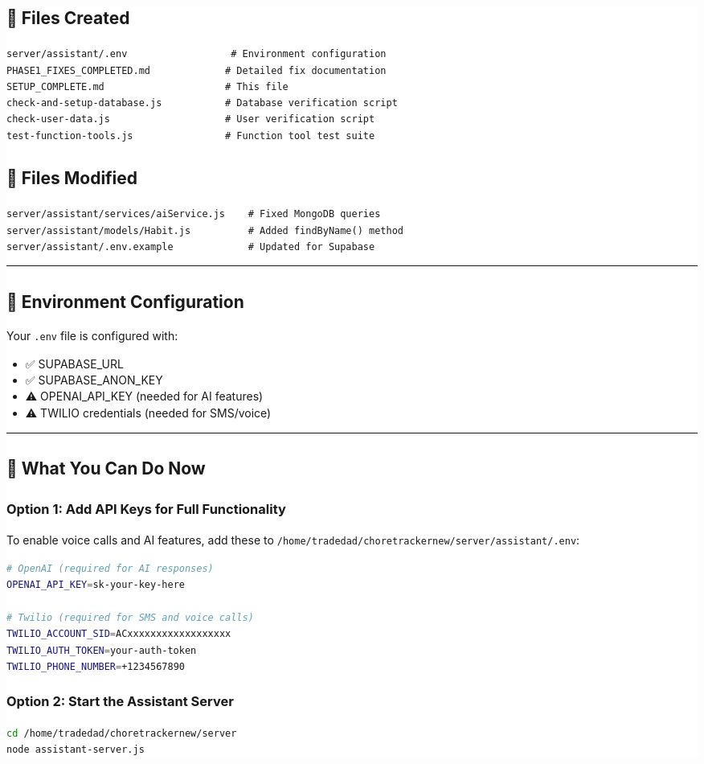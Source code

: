 
## 📁 Files Created

```
server/assistant/.env                  # Environment configuration
PHASE1_FIXES_COMPLETED.md             # Detailed fix documentation
SETUP_COMPLETE.md                     # This file
check-and-setup-database.js           # Database verification script
check-user-data.js                    # User verification script
test-function-tools.js                # Function tool test suite
```

## 📁 Files Modified

```
server/assistant/services/aiService.js    # Fixed MongoDB queries
server/assistant/models/Habit.js          # Added findByName() method
server/assistant/.env.example             # Updated for Supabase
```

---

## 🔑 Environment Configuration

Your `.env` file is configured with:
- ✅ SUPABASE_URL
- ✅ SUPABASE_ANON_KEY
- ⚠️  OPENAI_API_KEY (needed for AI features)
- ⚠️  TWILIO credentials (needed for SMS/voice)

---

## 🚀 What You Can Do Now

### Option 1: Add API Keys for Full Functionality

To enable voice calls and AI features, add these to `/home/tradedad/choretrackernew/server/assistant/.env`:

```bash
# OpenAI (required for AI responses)
OPENAI_API_KEY=sk-your-key-here

# Twilio (required for SMS and voice calls)
TWILIO_ACCOUNT_SID=ACxxxxxxxxxxxxxxxxxx
TWILIO_AUTH_TOKEN=your-auth-token
TWILIO_PHONE_NUMBER=+1234567890
```

### Option 2: Start the Assistant Server

```bash
cd /home/tradedad/choretrackernew/server
node assistant-server.js
```
